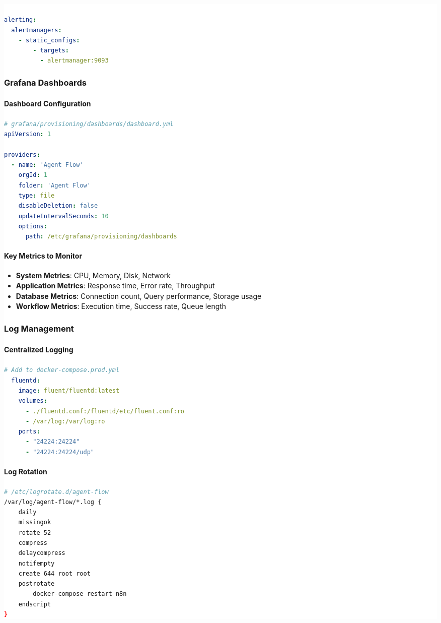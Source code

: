 ```yaml

alerting:
  alertmanagers:
    - static_configs:
        - targets:
          - alertmanager:9093
```

### Grafana Dashboards

#### Dashboard Configuration
```yaml
# grafana/provisioning/dashboards/dashboard.yml
apiVersion: 1

providers:
  - name: 'Agent Flow'
    orgId: 1
    folder: 'Agent Flow'
    type: file
    disableDeletion: false
    updateIntervalSeconds: 10
    options:
      path: /etc/grafana/provisioning/dashboards
```

#### Key Metrics to Monitor
- **System Metrics**: CPU, Memory, Disk, Network
- **Application Metrics**: Response time, Error rate, Throughput
- **Database Metrics**: Connection count, Query performance, Storage usage
- **Workflow Metrics**: Execution time, Success rate, Queue length

### Log Management

#### Centralized Logging
```yaml
# Add to docker-compose.prod.yml
  fluentd:
    image: fluent/fluentd:latest
    volumes:
      - ./fluentd.conf:/fluentd/etc/fluent.conf:ro
      - /var/log:/var/log:ro
    ports:
      - "24224:24224"
      - "24224:24224/udp"
```

#### Log Rotation
```bash
# /etc/logrotate.d/agent-flow
/var/log/agent-flow/*.log {
    daily
    missingok
    rotate 52
    compress
    delaycompress
    notifempty
    create 644 root root
    postrotate
        docker-compose restart n8n
    endscript
}
```
